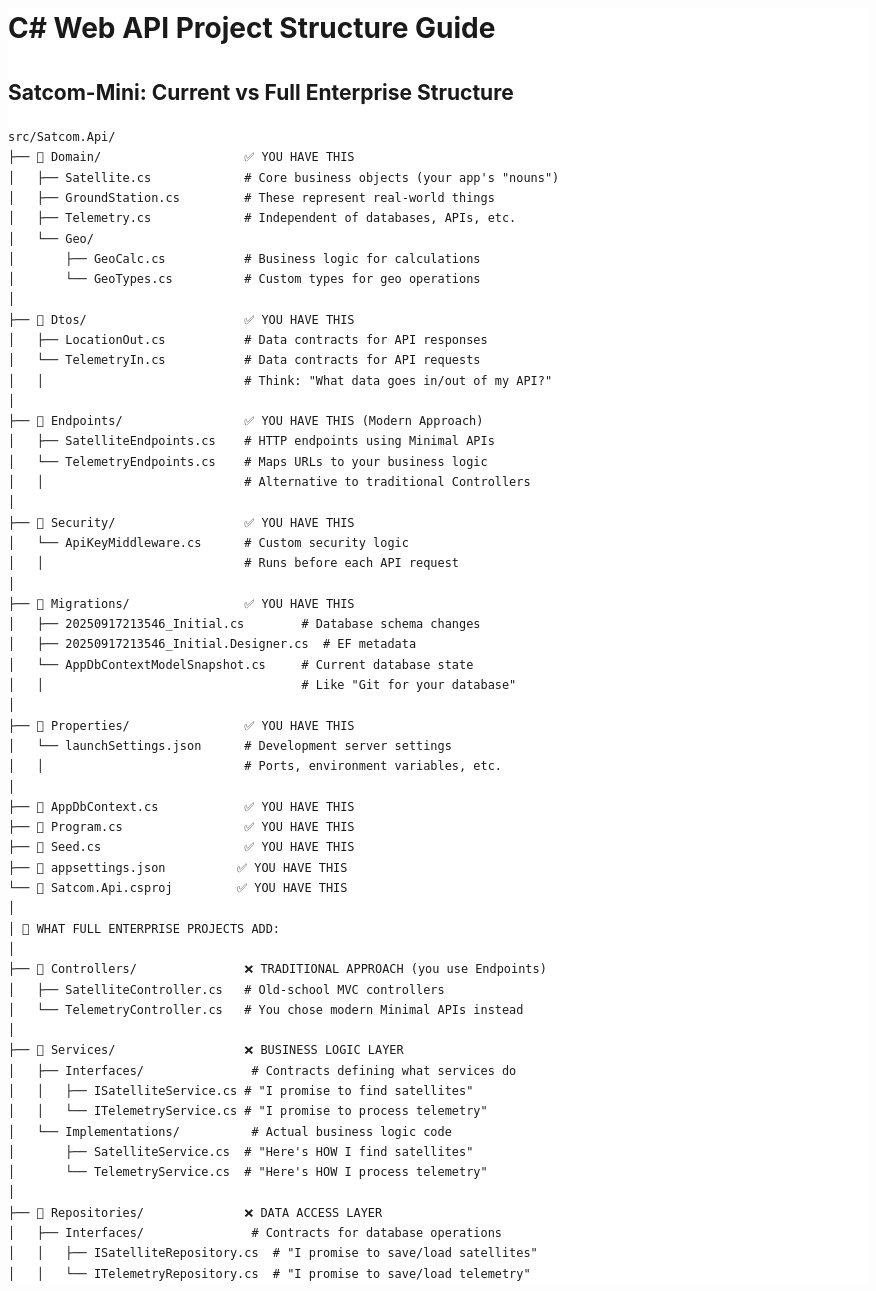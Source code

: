 # C# Web API Project Structure Guide

## Satcom-Mini: Current vs Full Enterprise Structure

```
src/Satcom.Api/
├── 📁 Domain/                    ✅ YOU HAVE THIS
│   ├── Satellite.cs             # Core business objects (your app's "nouns")
│   ├── GroundStation.cs         # These represent real-world things
│   ├── Telemetry.cs             # Independent of databases, APIs, etc.
│   └── Geo/
│       ├── GeoCalc.cs           # Business logic for calculations
│       └── GeoTypes.cs          # Custom types for geo operations
│
├── 📁 Dtos/                      ✅ YOU HAVE THIS
│   ├── LocationOut.cs           # Data contracts for API responses
│   └── TelemetryIn.cs           # Data contracts for API requests
│   │                            # Think: "What data goes in/out of my API?"
│
├── 📁 Endpoints/                 ✅ YOU HAVE THIS (Modern Approach)
│   ├── SatelliteEndpoints.cs    # HTTP endpoints using Minimal APIs
│   └── TelemetryEndpoints.cs    # Maps URLs to your business logic
│   │                            # Alternative to traditional Controllers
│
├── 📁 Security/                  ✅ YOU HAVE THIS
│   └── ApiKeyMiddleware.cs      # Custom security logic
│   │                            # Runs before each API request
│
├── 📁 Migrations/                ✅ YOU HAVE THIS
│   ├── 20250917213546_Initial.cs        # Database schema changes
│   ├── 20250917213546_Initial.Designer.cs  # EF metadata
│   └── AppDbContextModelSnapshot.cs     # Current database state
│   │                                    # Like "Git for your database"
│
├── 📁 Properties/                ✅ YOU HAVE THIS
│   └── launchSettings.json      # Development server settings
│   │                            # Ports, environment variables, etc.
│
├── 📄 AppDbContext.cs            ✅ YOU HAVE THIS
├── 📄 Program.cs                 ✅ YOU HAVE THIS
├── 📄 Seed.cs                    ✅ YOU HAVE THIS
├── 📄 appsettings.json          ✅ YOU HAVE THIS
└── 📄 Satcom.Api.csproj         ✅ YOU HAVE THIS
│
│ 🚀 WHAT FULL ENTERPRISE PROJECTS ADD:
│
├── 📁 Controllers/               ❌ TRADITIONAL APPROACH (you use Endpoints)
│   ├── SatelliteController.cs   # Old-school MVC controllers
│   └── TelemetryController.cs   # You chose modern Minimal APIs instead
│
├── 📁 Services/                  ❌ BUSINESS LOGIC LAYER
│   ├── Interfaces/               # Contracts defining what services do
│   │   ├── ISatelliteService.cs # "I promise to find satellites"
│   │   └── ITelemetryService.cs # "I promise to process telemetry"
│   └── Implementations/          # Actual business logic code
│       ├── SatelliteService.cs  # "Here's HOW I find satellites"
│       └── TelemetryService.cs  # "Here's HOW I process telemetry"
│
├── 📁 Repositories/              ❌ DATA ACCESS LAYER
│   ├── Interfaces/               # Contracts for database operations
│   │   ├── ISatelliteRepository.cs  # "I promise to save/load satellites"
│   │   └── ITelemetryRepository.cs  # "I promise to save/load telemetry"
```